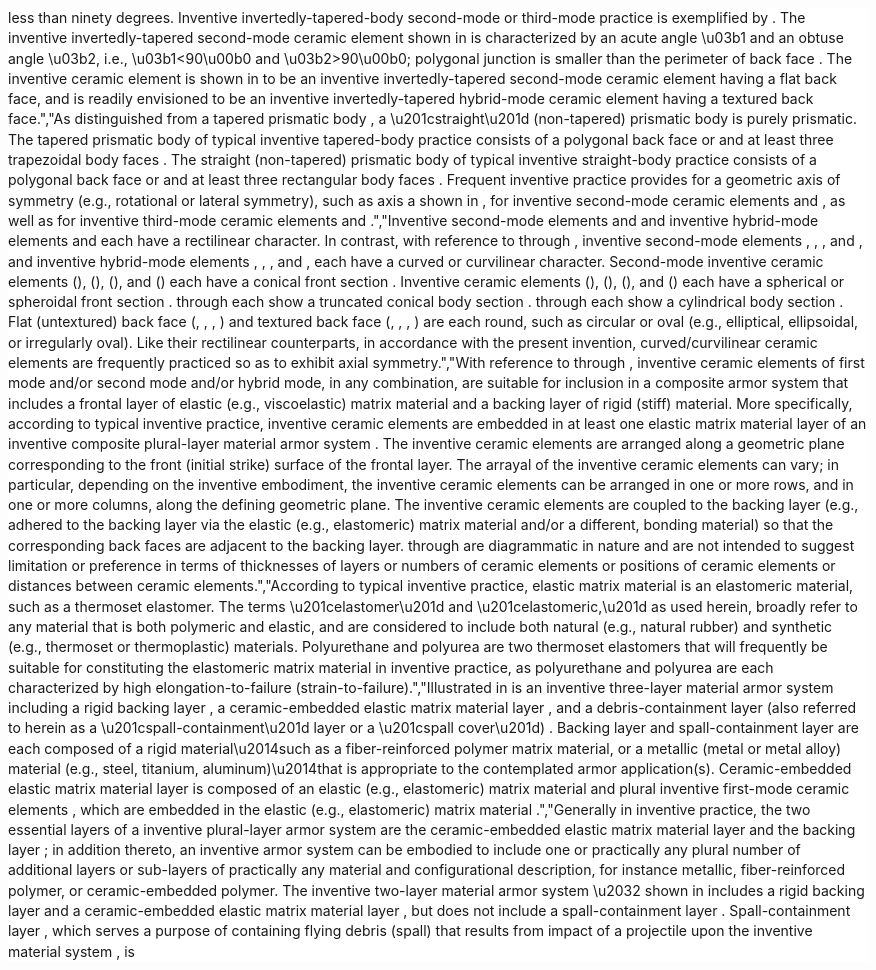 less than ninety degrees. Inventive invertedly-tapered-body second-mode or third-mode practice is exemplified by . The inventive invertedly-tapered second-mode ceramic element shown in  is characterized by an acute angle \u03b1 and an obtuse angle \u03b2, i.e., \u03b1<90\u00b0 and \u03b2>90\u00b0; polygonal junction  is smaller than the perimeter of back face . The inventive ceramic element is shown in  to be an inventive invertedly-tapered second-mode ceramic element having a flat back face, and is readily envisioned to be an inventive invertedly-tapered hybrid-mode ceramic element having a textured back face.","As distinguished from a tapered prismatic body , a \u201cstraight\u201d (non-tapered) prismatic body is purely prismatic. The tapered prismatic body  of typical inventive tapered-body practice consists of a polygonal back face  or  and at least three trapezoidal body faces . The straight (non-tapered) prismatic body of typical inventive straight-body practice consists of a polygonal back face  or  and at least three rectangular body faces . Frequent inventive practice provides for a geometric axis of symmetry (e.g., rotational or lateral symmetry), such as axis a shown in , for inventive second-mode ceramic elements  and , as well as for inventive third-mode ceramic elements  and .","Inventive second-mode elements  and and inventive hybrid-mode elements  and each have a rectilinear character. In contrast, with reference to  through , inventive second-mode elements , , , and , and inventive hybrid-mode elements , , , and , each have a curved or curvilinear character. Second-mode inventive ceramic elements (), (), (), and () each have a conical front section . Inventive ceramic elements (), (), (), and () each have a spherical or spheroidal front section .  through  each show a truncated conical body section .  through  each show a cylindrical body section . Flat (untextured) back face (, , , ) and textured back face (, , , ) are each round, such as circular or oval (e.g., elliptical, ellipsoidal, or irregularly oval). Like their rectilinear counterparts, in accordance with the present invention, curved\/curvilinear ceramic elements are frequently practiced so as to exhibit axial symmetry.","With reference to  through , inventive ceramic elements of first mode and\/or second mode and\/or hybrid mode, in any combination, are suitable for inclusion in a composite armor system that includes a frontal layer of elastic (e.g., viscoelastic) matrix material and a backing layer of rigid (stiff) material. More specifically, according to typical inventive practice, inventive ceramic elements are embedded in at least one elastic matrix material layer of an inventive composite plural-layer material armor system . The inventive ceramic elements are arranged along a geometric plane corresponding to the front (initial strike) surface of the frontal layer. The arrayal of the inventive ceramic elements can vary; in particular, depending on the inventive embodiment, the inventive ceramic elements can be arranged in one or more rows, and in one or more columns, along the defining geometric plane. The inventive ceramic elements are coupled to the backing layer (e.g., adhered to the backing layer via the elastic (e.g., elastomeric) matrix material and\/or a different, bonding material) so that the corresponding back faces are adjacent to the backing layer.  through  are diagrammatic in nature and are not intended to suggest limitation or preference in terms of thicknesses of layers or numbers of ceramic elements or positions of ceramic elements or distances between ceramic elements.","According to typical inventive practice, elastic matrix material  is an elastomeric material, such as a thermoset elastomer. The terms \u201celastomer\u201d and \u201celastomeric,\u201d as used herein, broadly refer to any material that is both polymeric and elastic, and are considered to include both natural (e.g., natural rubber) and synthetic (e.g., thermoset or thermoplastic) materials. Polyurethane and polyurea are two thermoset elastomers that will frequently be suitable for constituting the elastomeric matrix material  in inventive practice, as polyurethane and polyurea are each characterized by high elongation-to-failure (strain-to-failure).","Illustrated in  is an inventive three-layer material armor system including a rigid backing layer , a ceramic-embedded elastic matrix material layer , and a debris-containment layer (also referred to herein as a \u201cspall-containment\u201d layer or a \u201cspall cover\u201d) . Backing layer  and spall-containment layer  are each composed of a rigid material\u2014such as a fiber-reinforced polymer matrix material, or a metallic (metal or metal alloy) material (e.g., steel, titanium, aluminum)\u2014that is appropriate to the contemplated armor application(s). Ceramic-embedded elastic matrix material layer is composed of an elastic (e.g., elastomeric) matrix material  and plural inventive first-mode ceramic elements , which are embedded in the elastic (e.g., elastomeric) matrix material .","Generally in inventive practice, the two essential layers of a inventive plural-layer armor system  are the ceramic-embedded elastic matrix material layer  and the backing layer ; in addition thereto, an inventive armor system  can be embodied to include one or practically any plural number of additional layers or sub-layers of practically any material and configurational description, for instance metallic, fiber-reinforced polymer, or ceramic-embedded polymer. The inventive two-layer material armor system \u2032 shown in  includes a rigid backing layer  and a ceramic-embedded elastic matrix material layer , but does not include a spall-containment layer . Spall-containment layer , which serves a purpose of containing flying debris (spall) that results from impact of a projectile upon the inventive material system , is
